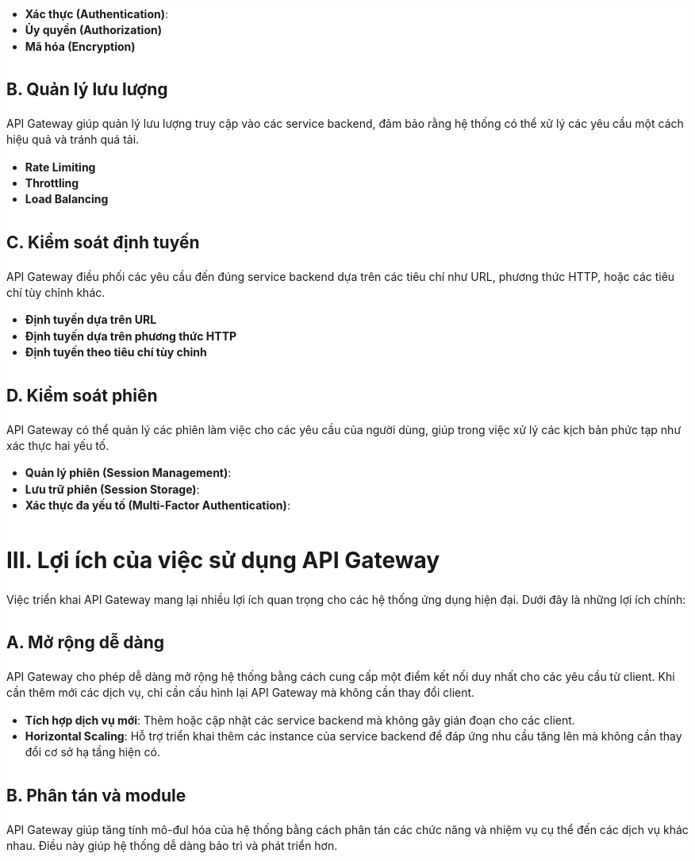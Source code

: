 - **Xác thực (Authentication)**:
- **Ủy quyền (Authorization)**
- **Mã hóa (Encryption)**

## B. Quản lý lưu lượng

API Gateway giúp quản lý lưu lượng truy cập vào các service backend, đảm bảo rằng hệ thống có thể xử lý các yêu cầu một cách hiệu quả và tránh quá tải.

- **Rate Limiting**
- **Throttling**
- **Load Balancing**

## C. Kiểm soát định tuyến

API Gateway điều phối các yêu cầu đến đúng service backend dựa trên các tiêu chí như URL, phương thức HTTP, hoặc các tiêu chí tùy chỉnh khác.

- **Định tuyến dựa trên URL**
- **Định tuyến dựa trên phương thức HTTP**
- **Định tuyến theo tiêu chí tùy chỉnh**

## D. Kiểm soát phiên

API Gateway có thể quản lý các phiên làm việc cho các yêu cầu của người dùng, giúp trong việc xử lý các kịch bản phức tạp như xác thực hai yếu tố.

- **Quản lý phiên (Session Management)**: 
- **Lưu trữ phiên (Session Storage)**: 
- **Xác thực đa yếu tố (Multi-Factor Authentication)**: 

# III. Lợi ích của việc sử dụng API Gateway

Việc triển khai API Gateway mang lại nhiều lợi ích quan trọng cho các hệ thống ứng dụng hiện đại. Dưới đây là những lợi ích chính:

## A. Mở rộng dễ dàng

API Gateway cho phép dễ dàng mở rộng hệ thống bằng cách cung cấp một điểm kết nối duy nhất cho các yêu cầu từ client. Khi cần thêm mới các dịch vụ, chỉ cần cấu hình lại API Gateway mà không cần thay đổi client.

- **Tích hợp dịch vụ mới**: Thêm hoặc cập nhật các service backend mà không gây gián đoạn cho các client.
- **Horizontal Scaling**: Hỗ trợ triển khai thêm các instance của service backend để đáp ứng nhu cầu tăng lên mà không cần thay đổi cơ sở hạ tầng hiện có.

## B. Phân tán và module

API Gateway giúp tăng tính mô-đul hóa của hệ thống bằng cách phân tán các chức năng và nhiệm vụ cụ thể đến các dịch vụ khác nhau. Điều này giúp hệ thống dễ dàng bảo trì và phát triển hơn.
